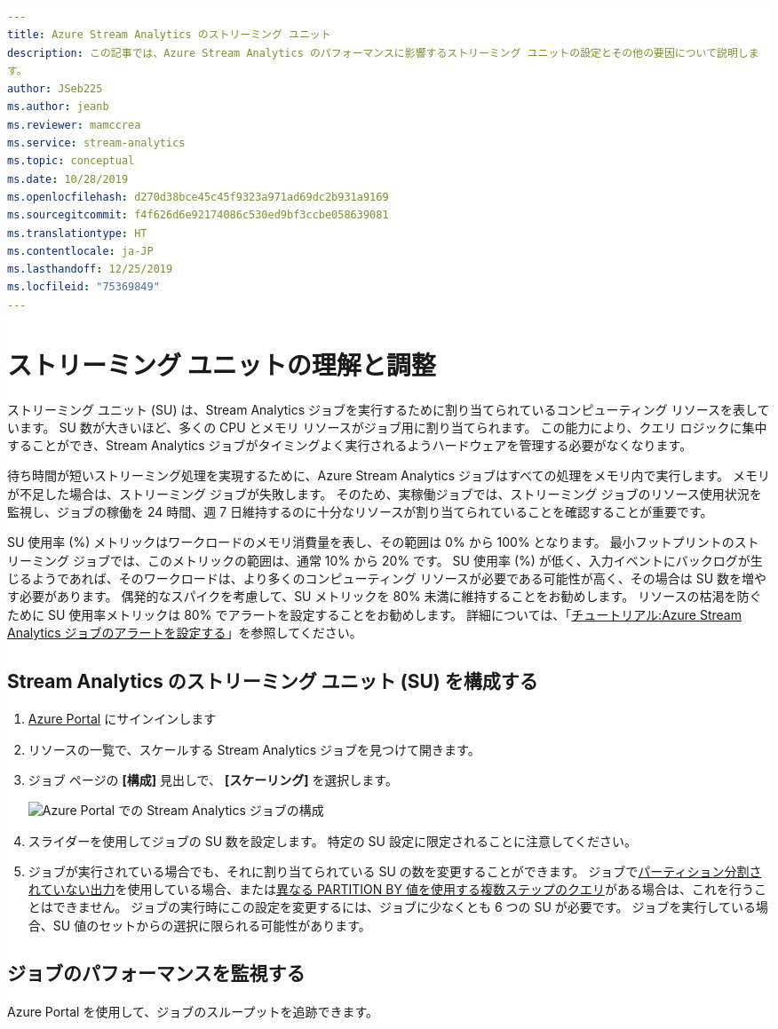 ```yaml
---
title: Azure Stream Analytics のストリーミング ユニット
description: この記事では、Azure Stream Analytics のパフォーマンスに影響するストリーミング ユニットの設定とその他の要因について説明します。
author: JSeb225
ms.author: jeanb
ms.reviewer: mamccrea
ms.service: stream-analytics
ms.topic: conceptual
ms.date: 10/28/2019
ms.openlocfilehash: d270d38bce45c45f9323a971ad69dc2b931a9169
ms.sourcegitcommit: f4f626d6e92174086c530ed9bf3ccbe058639081
ms.translationtype: HT
ms.contentlocale: ja-JP
ms.lasthandoff: 12/25/2019
ms.locfileid: "75369849"
---
```

# <a name="understand-and-adjust-streaming-units"></a>ストリーミング ユニットの理解と調整

ストリーミング ユニット (SU) は、Stream Analytics ジョブを実行するために割り当てられているコンピューティング リソースを表しています。 SU 数が大きいほど、多くの CPU とメモリ リソースがジョブ用に割り当てられます。 この能力により、クエリ ロジックに集中することができ、Stream Analytics ジョブがタイミングよく実行されるようハードウェアを管理する必要がなくなります。

待ち時間が短いストリーミング処理を実現するために、Azure Stream Analytics ジョブはすべての処理をメモリ内で実行します。 メモリが不足した場合は、ストリーミング ジョブが失敗します。 そのため、実稼働ジョブでは、ストリーミング ジョブのリソース使用状況を監視し、ジョブの稼働を 24 時間、週 7 日維持するのに十分なリソースが割り当てられていることを確認することが重要です。

SU 使用率 (%) メトリックはワークロードのメモリ消費量を表し、その範囲は 0% から 100% となります。 最小フットプリントのストリーミング ジョブでは、このメトリックの範囲は、通常 10% から 20% です。 SU 使用率 (%) が低く、入力イベントにバックログが生じるようであれば、そのワークロードは、より多くのコンピューティング リソースが必要である可能性が高く、その場合は SU 数を増やす必要があります。 偶発的なスパイクを考慮して、SU メトリックを 80% 未満に維持することをお勧めします。 リソースの枯渇を防ぐために SU 使用率メトリックは 80% でアラートを設定することをお勧めします。 詳細については、「[チュートリアル:Azure Stream Analytics ジョブのアラートを設定する](stream-analytics-set-up-alerts.md)」を参照してください。

## <a name="configure-stream-analytics-streaming-units-sus"></a>Stream Analytics のストリーミング ユニット (SU) を構成する
1. [Azure Portal](https://portal.azure.com/) にサインインします

2. リソースの一覧で、スケールする Stream Analytics ジョブを見つけて開きます。 

3. ジョブ ページの **[構成]** 見出しで、 **[スケーリング]** を選択します。 

    ![Azure Portal での Stream Analytics ジョブの構成][img.stream.analytics.preview.portal.settings.scale]
    
4. スライダーを使用してジョブの SU 数を設定します。 特定の SU 設定に限定されることに注意してください。 
5. ジョブが実行されている場合でも、それに割り当てられている SU の数を変更することができます。 ジョブで[パーティション分割されていない出力](https://docs.microsoft.com/azure/stream-analytics/stream-analytics-parallelization#query-using-non-partitioned-output)を使用している場合、または[異なる PARTITION BY 値を使用する複数ステップのクエリ](https://docs.microsoft.com/azure/stream-analytics/stream-analytics-parallelization#multi-step-query-with-different-partition-by-values)がある場合は、これを行うことはできません。 ジョブの実行時にこの設定を変更するには、ジョブに少なくとも 6 つの SU が必要です。 ジョブを実行している場合、SU 値のセットからの選択に限られる可能性があります。 

## <a name="monitor-job-performance"></a>ジョブのパフォーマンスを監視する
Azure Portal を使用して、ジョブのスループットを追跡できます。


[img.stream.analytics.monitor.job]: ./media/stream-analytics-scale-jobs/StreamAnalytics.job.monitor-NewPortal.png
[img.stream.analytics.configure.scale]: ./media/stream-analytics-scale-jobs/StreamAnalytics.configure.scale.png
[img.stream.analytics.perfgraph]: ./media/stream-analytics-scale-jobs/perf.png
[img.stream.analytics.streaming.units.scale]: ./media/stream-analytics-scale-jobs/StreamAnalyticsStreamingUnitsExample.jpg
[img.stream.analytics.preview.portal.settings.scale]: ./media/stream-analytics-scale-jobs/StreamAnalyticsPreviewPortalJobSettings-NewPortal.png   